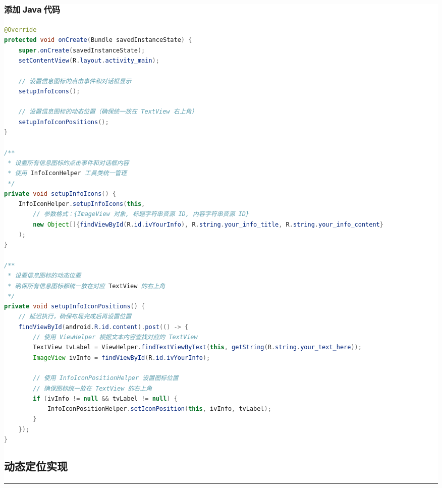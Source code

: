 
### 添加 Java 代码

```java
@Override
protected void onCreate(Bundle savedInstanceState) {
    super.onCreate(savedInstanceState);
    setContentView(R.layout.activity_main);

    // 设置信息图标的点击事件和对话框显示
    setupInfoIcons();

    // 设置信息图标的动态位置（确保统一放在 TextView 右上角）
    setupInfoIconPositions();
}

/**
 * 设置所有信息图标的点击事件和对话框内容
 * 使用 InfoIconHelper 工具类统一管理
 */
private void setupInfoIcons() {
    InfoIconHelper.setupInfoIcons(this,
        // 参数格式：{ImageView 对象, 标题字符串资源 ID, 内容字符串资源 ID}
        new Object[]{findViewById(R.id.ivYourInfo), R.string.your_info_title, R.string.your_info_content}
    );
}

/**
 * 设置信息图标的动态位置
 * 确保所有信息图标都统一放在对应 TextView 的右上角
 */
private void setupInfoIconPositions() {
    // 延迟执行，确保布局完成后再设置位置
    findViewById(android.R.id.content).post(() -> {
        // 使用 ViewHelper 根据文本内容查找对应的 TextView
        TextView tvLabel = ViewHelper.findTextViewByText(this, getString(R.string.your_text_here));
        ImageView ivInfo = findViewById(R.id.ivYourInfo);

        // 使用 InfoIconPositionHelper 设置图标位置
        // 确保图标统一放在 TextView 的右上角
        if (ivInfo != null && tvLabel != null) {
            InfoIconPositionHelper.setIconPosition(this, ivInfo, tvLabel);
        }
    });
}
```

## 动态定位实现

---
